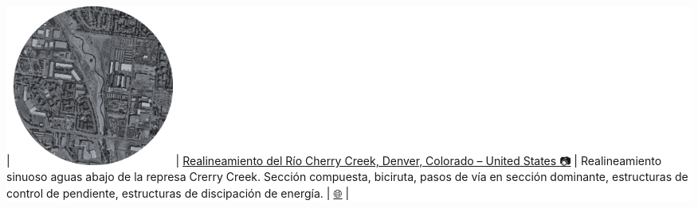 | <img alt="R.HydroTools" src="graph/RioCherryCreek.png" width="200px">                 | [Realineamiento del Río Cherry Creek, Denver, Colorado – United States :camera:](https://github.com/rcfdtools/R.GISMobile/blob/main/.poi/29/Readme.md)                                                                        | Realineamiento sinuoso aguas abajo de la represa Crerry Creek. Sección compuesta, biciruta, pasos de vía en sección dominante, estructuras de control de pendiente, estructuras de discipación de energía.                                                                                                                                                                                                                                                                                                                                                                                                                                                                                                                                                                                                                                                                                                                                                                                                                                                                                                                                                                                                                                                                                                                                                                                                                                                                                                                                                                                                                                                                                                                                                                     | [:globe_with_meridians:](http://maps.google.com/maps?q=39.679556,-104.8980469) |